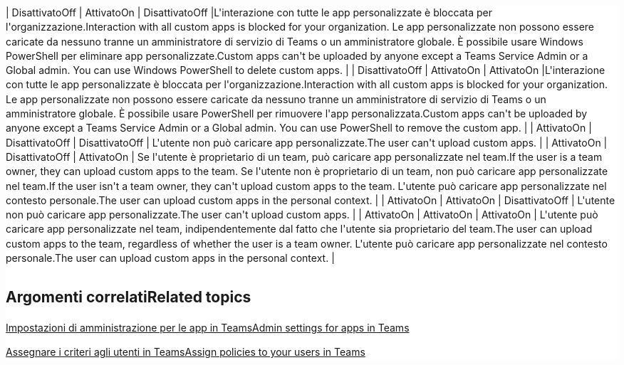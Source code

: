 | <span data-ttu-id="2eff2-183">Disattivato</span><span class="sxs-lookup"><span data-stu-id="2eff2-183">Off</span></span>    | <span data-ttu-id="2eff2-184">Attivato</span><span class="sxs-lookup"><span data-stu-id="2eff2-184">On</span></span>        | <span data-ttu-id="2eff2-185">Disattivato</span><span class="sxs-lookup"><span data-stu-id="2eff2-185">Off</span></span>        |<span data-ttu-id="2eff2-186">L'interazione con tutte le app personalizzate è bloccata per l'organizzazione.</span><span class="sxs-lookup"><span data-stu-id="2eff2-186">Interaction with all custom apps is blocked for your organization.</span></span> <span data-ttu-id="2eff2-187">Le app personalizzate non possono essere caricate da nessuno tranne un amministratore di servizio di Teams o un amministratore globale. È possibile usare Windows PowerShell per eliminare app personalizzate.</span><span class="sxs-lookup"><span data-stu-id="2eff2-187">Custom apps can't be uploaded by anyone except a Teams Service Admin or a Global admin. You can use Windows PowerShell to delete custom apps.</span></span>         |
| <span data-ttu-id="2eff2-188">Disattivato</span><span class="sxs-lookup"><span data-stu-id="2eff2-188">Off</span></span>    | <span data-ttu-id="2eff2-189">Attivato</span><span class="sxs-lookup"><span data-stu-id="2eff2-189">On</span></span>      | <span data-ttu-id="2eff2-190">Attivato</span><span class="sxs-lookup"><span data-stu-id="2eff2-190">On</span></span>       |<span data-ttu-id="2eff2-191">L'interazione con tutte le app personalizzate è bloccata per l'organizzazione.</span><span class="sxs-lookup"><span data-stu-id="2eff2-191">Interaction with all custom apps is blocked for your organization.</span></span> <span data-ttu-id="2eff2-192">Le app personalizzate non possono essere caricate da nessuno tranne un amministratore di servizio di Teams o un amministratore globale. È possibile usare PowerShell per rimuovere l'app personalizzata.</span><span class="sxs-lookup"><span data-stu-id="2eff2-192">Custom apps can't be uploaded by anyone except a Teams Service Admin or a Global admin. You can use PowerShell to remove the custom app.</span></span>         |
| <span data-ttu-id="2eff2-193">Attivato</span><span class="sxs-lookup"><span data-stu-id="2eff2-193">On</span></span>    | <span data-ttu-id="2eff2-194">Disattivato</span><span class="sxs-lookup"><span data-stu-id="2eff2-194">Off</span></span>       | <span data-ttu-id="2eff2-195">Disattivato</span><span class="sxs-lookup"><span data-stu-id="2eff2-195">Off</span></span>         |  <span data-ttu-id="2eff2-196">L'utente non può caricare app personalizzate.</span><span class="sxs-lookup"><span data-stu-id="2eff2-196">The user can't upload custom apps.</span></span>      |
| <span data-ttu-id="2eff2-197">Attivato</span><span class="sxs-lookup"><span data-stu-id="2eff2-197">On</span></span>     | <span data-ttu-id="2eff2-198">Disattivato</span><span class="sxs-lookup"><span data-stu-id="2eff2-198">Off</span></span>       | <span data-ttu-id="2eff2-199">Attivato</span><span class="sxs-lookup"><span data-stu-id="2eff2-199">On</span></span>         | <span data-ttu-id="2eff2-200">Se l'utente è proprietario di un team, può caricare app personalizzate nel team.</span><span class="sxs-lookup"><span data-stu-id="2eff2-200">If the user is a team owner, they can upload custom apps to the team.</span></span> <span data-ttu-id="2eff2-201">Se l'utente non è proprietario di un team, non può caricare app personalizzate nel team.</span><span class="sxs-lookup"><span data-stu-id="2eff2-201">If the user isn't a team owner, they can't upload custom apps to the team.</span></span> <span data-ttu-id="2eff2-202">L'utente può caricare app personalizzate nel contesto personale.</span><span class="sxs-lookup"><span data-stu-id="2eff2-202">The user can upload custom apps in the personal context.</span></span>     |
| <span data-ttu-id="2eff2-203">Attivato</span><span class="sxs-lookup"><span data-stu-id="2eff2-203">On</span></span>     | <span data-ttu-id="2eff2-204">Attivato</span><span class="sxs-lookup"><span data-stu-id="2eff2-204">On</span></span>     | <span data-ttu-id="2eff2-205">Disattivato</span><span class="sxs-lookup"><span data-stu-id="2eff2-205">Off</span></span>         | <span data-ttu-id="2eff2-206">L'utente non può caricare app personalizzate.</span><span class="sxs-lookup"><span data-stu-id="2eff2-206">The user can't upload custom apps.</span></span>       |
| <span data-ttu-id="2eff2-207">Attivato</span><span class="sxs-lookup"><span data-stu-id="2eff2-207">On</span></span>    | <span data-ttu-id="2eff2-208">Attivato</span><span class="sxs-lookup"><span data-stu-id="2eff2-208">On</span></span>        | <span data-ttu-id="2eff2-209">Attivato</span><span class="sxs-lookup"><span data-stu-id="2eff2-209">On</span></span>        | <span data-ttu-id="2eff2-210">L'utente può caricare app personalizzate nel team, indipendentemente dal fatto che l'utente sia proprietario del team.</span><span class="sxs-lookup"><span data-stu-id="2eff2-210">The user can upload custom apps to the team, regardless of whether the user is a team owner.</span></span> <span data-ttu-id="2eff2-211">L'utente può caricare app personalizzate nel contesto personale.</span><span class="sxs-lookup"><span data-stu-id="2eff2-211">The user can upload custom apps in the personal context.</span></span>       |

## <a name="related-topics"></a><span data-ttu-id="2eff2-212">Argomenti correlati</span><span class="sxs-lookup"><span data-stu-id="2eff2-212">Related topics</span></span>
 
[<span data-ttu-id="2eff2-213">Impostazioni di amministrazione per le app in Teams</span><span class="sxs-lookup"><span data-stu-id="2eff2-213">Admin settings for apps in Teams</span></span>](admin-settings.md)

[<span data-ttu-id="2eff2-214">Assegnare i criteri agli utenti in Teams</span><span class="sxs-lookup"><span data-stu-id="2eff2-214">Assign policies to your users in Teams</span></span>](assign-policies.md)